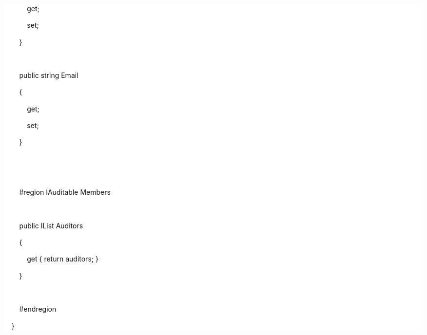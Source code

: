             get;

     

            set;

     

        }

     

 

     

        public string Email

     

        {

     

            get;

     

            set;

     

        }

     

 

     

 

     

        #region IAuditable Members

     

 

     

        public IList<string> Auditors

     

        {

     

            get { return auditors; }

     

        }

     

 

     

        #endregion

     

    }

     
